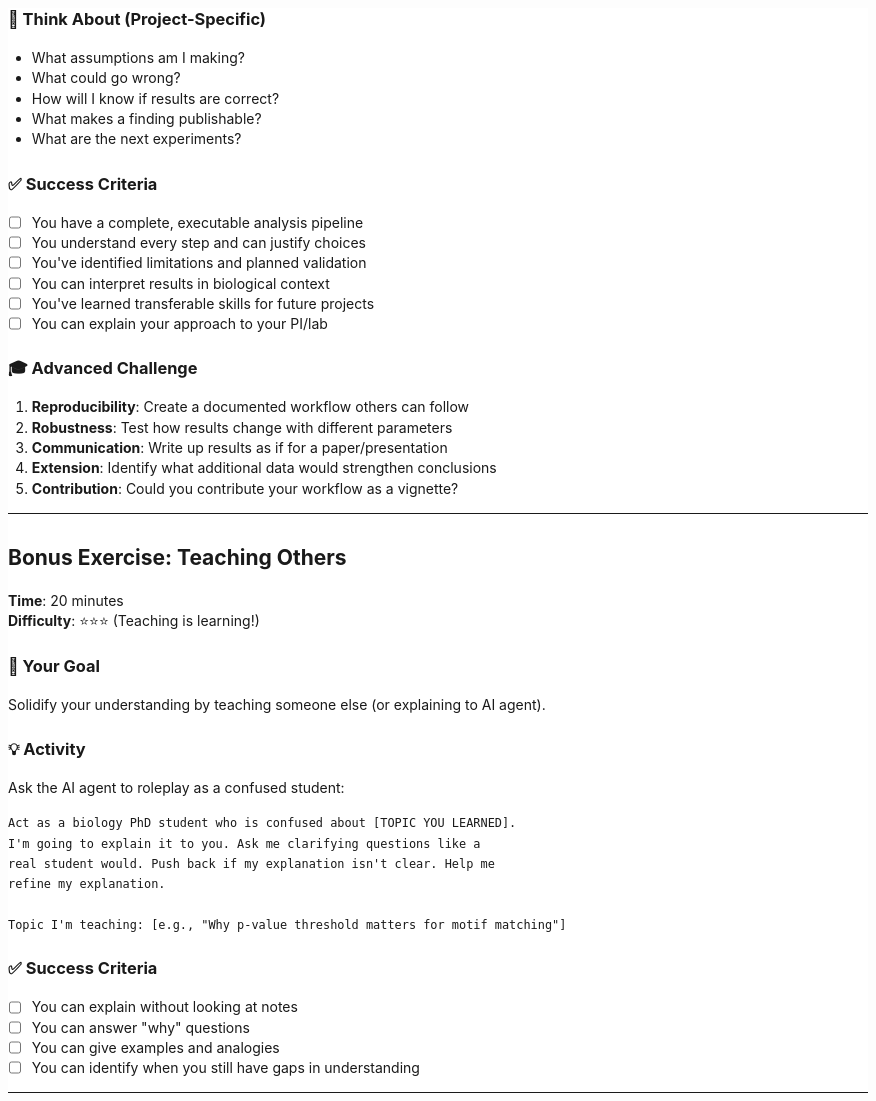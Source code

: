 ### 🤔 Think About (Project-Specific)
- What assumptions am I making?
- What could go wrong?
- How will I know if results are correct?
- What makes a finding publishable?
- What are the next experiments?

### ✅ Success Criteria
- [ ] You have a complete, executable analysis pipeline
- [ ] You understand every step and can justify choices
- [ ] You've identified limitations and planned validation
- [ ] You can interpret results in biological context
- [ ] You've learned transferable skills for future projects
- [ ] You can explain your approach to your PI/lab

### 🎓 Advanced Challenge
1. **Reproducibility**: Create a documented workflow others can follow
2. **Robustness**: Test how results change with different parameters
3. **Communication**: Write up results as if for a paper/presentation
4. **Extension**: Identify what additional data would strengthen conclusions
5. **Contribution**: Could you contribute your workflow as a vignette?

---

## Bonus Exercise: Teaching Others

**Time**: 20 minutes  
**Difficulty**: ⭐⭐⭐ (Teaching is learning!)

### 🎯 Your Goal
Solidify your understanding by teaching someone else (or explaining to AI agent).

### 💡 Activity
Ask the AI agent to roleplay as a confused student:

```
Act as a biology PhD student who is confused about [TOPIC YOU LEARNED]. 
I'm going to explain it to you. Ask me clarifying questions like a 
real student would. Push back if my explanation isn't clear. Help me 
refine my explanation.

Topic I'm teaching: [e.g., "Why p-value threshold matters for motif matching"]
```

### ✅ Success Criteria
- [ ] You can explain without looking at notes
- [ ] You can answer "why" questions
- [ ] You can give examples and analogies
- [ ] You can identify when you still have gaps in understanding

---